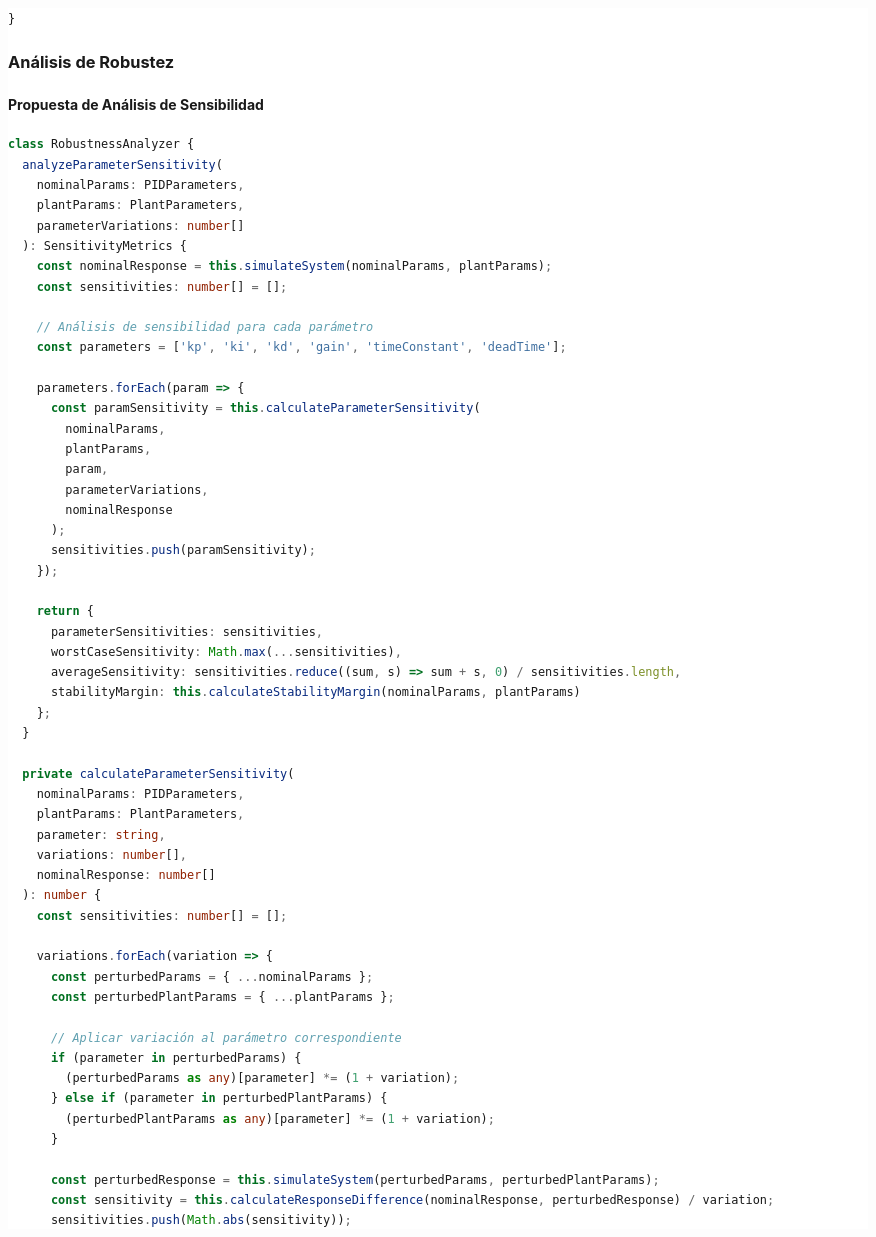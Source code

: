 ```typescript
}
```

### Análisis de Robustez

#### Propuesta de Análisis de Sensibilidad

```typescript
class RobustnessAnalyzer {
  analyzeParameterSensitivity(
    nominalParams: PIDParameters,
    plantParams: PlantParameters,
    parameterVariations: number[]
  ): SensitivityMetrics {
    const nominalResponse = this.simulateSystem(nominalParams, plantParams);
    const sensitivities: number[] = [];
    
    // Análisis de sensibilidad para cada parámetro
    const parameters = ['kp', 'ki', 'kd', 'gain', 'timeConstant', 'deadTime'];
    
    parameters.forEach(param => {
      const paramSensitivity = this.calculateParameterSensitivity(
        nominalParams,
        plantParams,
        param,
        parameterVariations,
        nominalResponse
      );
      sensitivities.push(paramSensitivity);
    });
    
    return {
      parameterSensitivities: sensitivities,
      worstCaseSensitivity: Math.max(...sensitivities),
      averageSensitivity: sensitivities.reduce((sum, s) => sum + s, 0) / sensitivities.length,
      stabilityMargin: this.calculateStabilityMargin(nominalParams, plantParams)
    };
  }
  
  private calculateParameterSensitivity(
    nominalParams: PIDParameters,
    plantParams: PlantParameters,
    parameter: string,
    variations: number[],
    nominalResponse: number[]
  ): number {
    const sensitivities: number[] = [];
    
    variations.forEach(variation => {
      const perturbedParams = { ...nominalParams };
      const perturbedPlantParams = { ...plantParams };
      
      // Aplicar variación al parámetro correspondiente
      if (parameter in perturbedParams) {
        (perturbedParams as any)[parameter] *= (1 + variation);
      } else if (parameter in perturbedPlantParams) {
        (perturbedPlantParams as any)[parameter] *= (1 + variation);
      }
      
      const perturbedResponse = this.simulateSystem(perturbedParams, perturbedPlantParams);
      const sensitivity = this.calculateResponseDifference(nominalResponse, perturbedResponse) / variation;
      sensitivities.push(Math.abs(sensitivity));
```